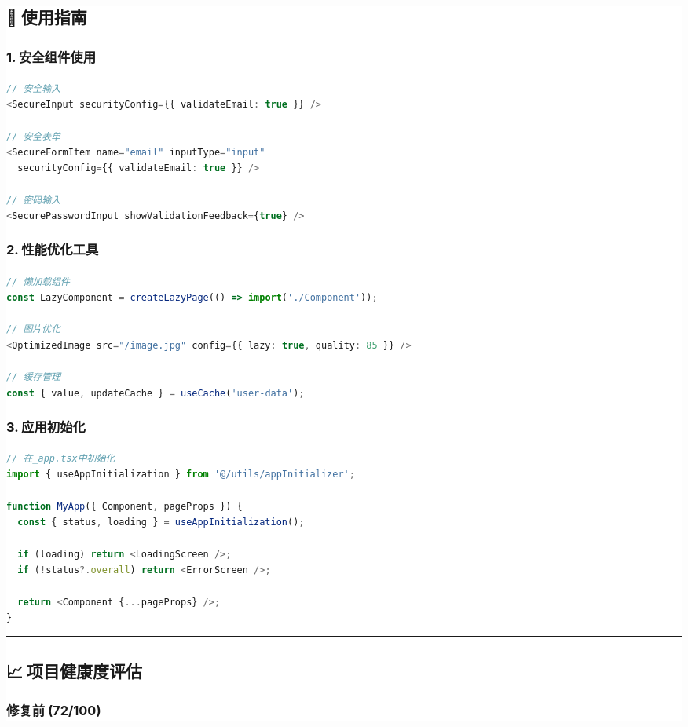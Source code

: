 
## 🔧 使用指南

### 1. 安全组件使用

```typescript
// 安全输入
<SecureInput securityConfig={{ validateEmail: true }} />

// 安全表单
<SecureFormItem name="email" inputType="input"
  securityConfig={{ validateEmail: true }} />

// 密码输入
<SecurePasswordInput showValidationFeedback={true} />
```

### 2. 性能优化工具

```typescript
// 懒加载组件
const LazyComponent = createLazyPage(() => import('./Component'));

// 图片优化
<OptimizedImage src="/image.jpg" config={{ lazy: true, quality: 85 }} />

// 缓存管理
const { value, updateCache } = useCache('user-data');
```

### 3. 应用初始化

```typescript
// 在_app.tsx中初始化
import { useAppInitialization } from '@/utils/appInitializer';

function MyApp({ Component, pageProps }) {
  const { status, loading } = useAppInitialization();

  if (loading) return <LoadingScreen />;
  if (!status?.overall) return <ErrorScreen />;

  return <Component {...pageProps} />;
}
```

---

## 📈 项目健康度评估

### 修复前 (72/100)
